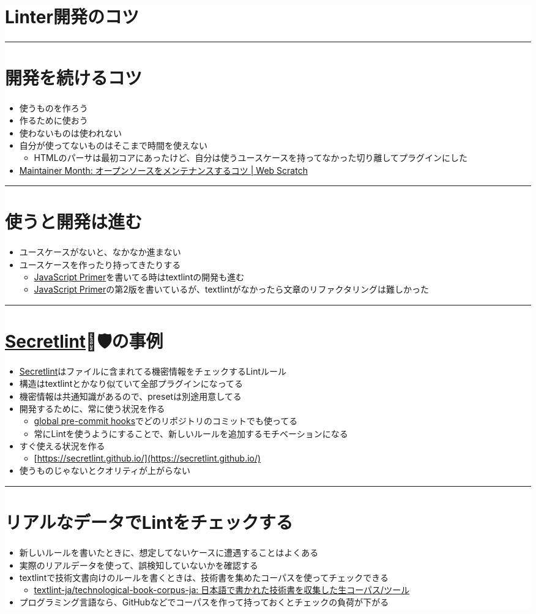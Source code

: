 
# Linter開発のコツ

---

# 開発を続けるコツ

- 使うものを作ろう
- 作るために使おう
- 使わないものは使われない
- 自分が使ってないものはそこまで時間を使えない
  - HTMLのパーサは最初コアにあったけど、自分は使うユースケースを持ってなかった切り離してプラグインにした
- [Maintainer Month: オープンソースをメンテナンスするコツ | Web Scratch](https://efcl.info/2022/06/27/maintenance-open-source/)

---

# 使うと開発は進む

- ユースケースがないと、なかなか進まない
- ユースケースを作ったり持ってきたりする
    - [JavaScript Primer](https://jsprimer.net/)を書いてる時はtextlintの開発も進む
    - [JavaScript Primer](https://jsprimer.net/)の第2版を書いているが、textlintがなかったら文章のリファクタリングは難しかった

---

# [Secretlint](https://secretlint.github.io/)🔑🛡️の事例

- [Secretlint](https://secretlint.github.io/)はファイルに含まれてる機密情報をチェックするLintルール
- 構造はtextlintとかなり似ていて全部プラグインになってる
- 機密情報は共通知識があるので、presetは別途用意してる
- 開発するために、常に使う状況を作る
  - [global pre-commit hooks](https://github.com/secretlint/secretlint#pre-commit-hook-globally)でどのリポジトリのコミットでも使ってる
  - 常にLintを使うようにすることで、新しいルールを追加するモチベーションになる
- すぐ使える状況を作る
    - [https://secretlint.github.io/](https://secretlint.github.io/)
- 使うものじゃないとクオリティが上がらない

---

# リアルなデータでLintをチェックする

- 新しいルールを書いたときに、想定してないケースに遭遇することはよくある
- 実際のリアルデータを使って、誤検知していないかを確認する
- textlintで技術文書向けのルールを書くときは、技術書を集めたコーパスを使ってチェックできる
    - [textlint-ja/technological-book-corpus-ja: 日本語で書かれた技術書を収集した生コーパス/ツール](https://github.com/textlint-ja/technological-book-corpus-ja)
- プログラミング言語なら、GitHubなどでコーパスを作って持っておくとチェックの負荷が下がる
